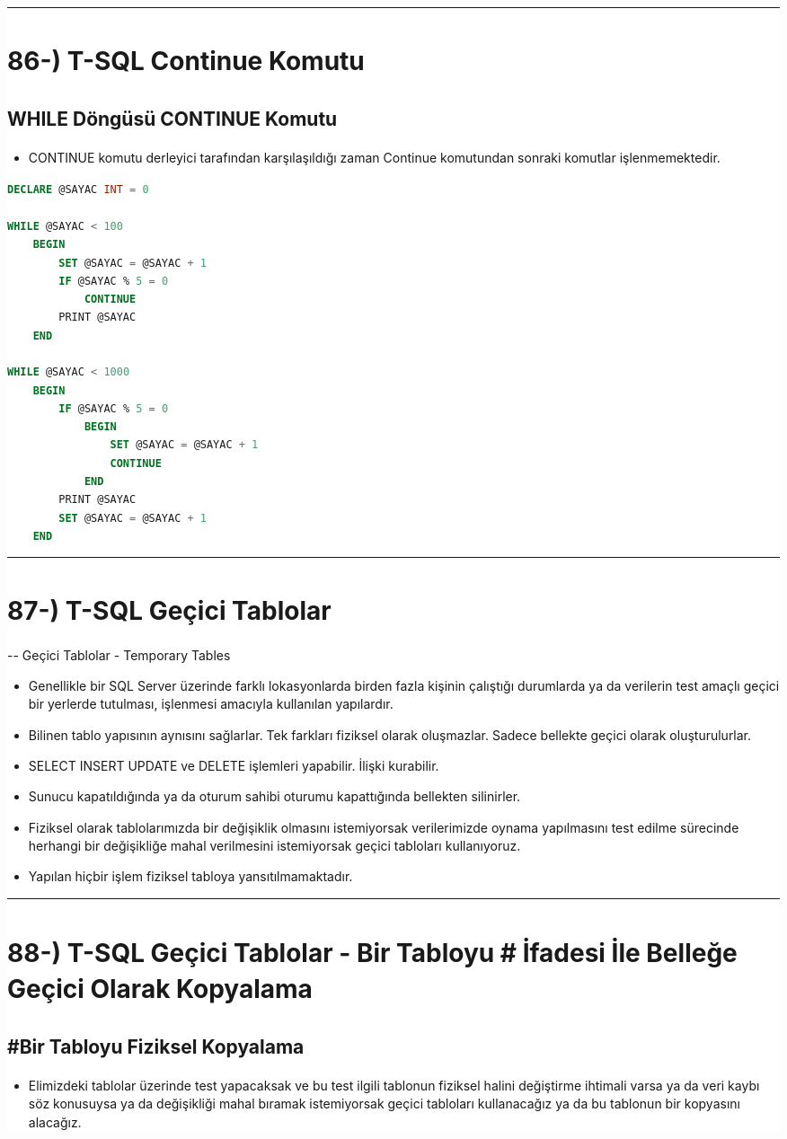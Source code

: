 ***
# 86-) T-SQL Continue Komutu
## WHILE Döngüsü CONTINUE Komutu
- CONTINUE komutu derleyici tarafından karşılaşıldığı zaman Continue komutundan sonraki komutlar işlenmemektedir.

```SQL
DECLARE @SAYAC INT = 0

WHILE @SAYAC < 100
	BEGIN 
		SET @SAYAC = @SAYAC + 1
		IF @SAYAC % 5 = 0
			CONTINUE
		PRINT @SAYAC
	END

WHILE @SAYAC < 1000
	BEGIN 
		IF @SAYAC % 5 = 0
			BEGIN
				SET @SAYAC = @SAYAC + 1
				CONTINUE
			END
		PRINT @SAYAC
		SET @SAYAC = @SAYAC + 1
	END
```

***
# 87-) T-SQL Geçici Tablolar
-- Geçici Tablolar - Temporary Tables

- Genellikle bir SQL Server üzerinde farklı lokasyonlarda birden fazla kişinin çalıştığı durumlarda ya da verilerin test amaçlı geçici bir yerlerde tutulması, işlenmesi amacıyla kullanılan yapılardır.

- Bilinen tablo yapısının aynısını sağlarlar. Tek farkları fiziksel olarak oluşmazlar. Sadece bellekte geçici olarak oluşturulurlar.

- SELECT INSERT UPDATE ve DELETE işlemleri yapabilir. İlişki kurabilir.

- Sunucu kapatıldığında ya da oturum sahibi oturumu kapattığında bellekten silinirler.

- Fiziksel olarak tablolarımızda bir değişiklik olmasını istemiyorsak verilerimizde oynama yapılmasını test edilme sürecinde herhangi bir değişikliğe mahal verilmesini istemiyorsak geçici tabloları kullanıyoruz.

- Yapılan hiçbir işlem fiziksel tabloya yansıtılmamaktadır.

***
# 88-) T-SQL Geçici Tablolar - Bir Tabloyu # İfadesi İle Belleğe Geçici Olarak Kopyalama
## #Bir Tabloyu Fiziksel Kopyalama
- Elimizdeki tablolar üzerinde test yapacaksak ve bu test ilgili tablonun fiziksel halini değiştirme ihtimali varsa ya da veri kaybı söz konusuysa ya da değişikliği mahal bıramak istemiyorsak geçici tabloları kullanacağız ya da bu tablonun bir kopyasını alacağız.
